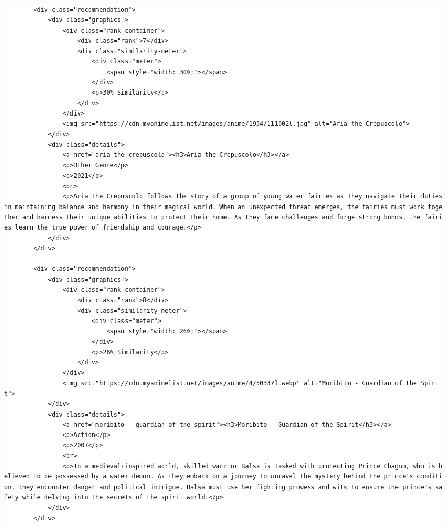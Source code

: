             <div class="recommendation">
                <div class="graphics">
                    <div class="rank-container">
                        <div class="rank">7</div>
                        <div class="similarity-meter">
                            <div class="meter">
                                <span style="width: 30%;"></span>
                            </div>
                            <p>30% Similarity</p>
                        </div>
                    </div>
                    <img src="https://cdn.myanimelist.net/images/anime/1934/111002l.jpg" alt="Aria the Crepuscolo">
                </div>
                <div class="details">
                    <a href="aria-the-crepuscolo"><h3>Aria the Crepuscolo</h3></a>
                    <p>Other Genre</p>
                    <p>2021</p>
                    <br>
                    <p>Aria the Crepuscolo follows the story of a group of young water fairies as they navigate their duties in maintaining balance and harmony in their magical world. When an unexpected threat emerges, the fairies must work together and harness their unique abilities to protect their home. As they face challenges and forge strong bonds, the fairies learn the true power of friendship and courage.</p>
                </div>
            </div>

            <div class="recommendation">
                <div class="graphics">
                    <div class="rank-container">
                        <div class="rank">8</div>
                        <div class="similarity-meter">
                            <div class="meter">
                                <span style="width: 26%;"></span>
                            </div>
                            <p>26% Similarity</p>
                        </div>
                    </div>
                    <img src="https://cdn.myanimelist.net/images/anime/4/50337l.webp" alt="Moribito - Guardian of the Spirit">
                </div>
                <div class="details">
                    <a href="moribito---guardian-of-the-spirit"><h3>Moribito - Guardian of the Spirit</h3></a>
                    <p>Action</p>
                    <p>2007</p>
                    <br>
                    <p>In a medieval-inspired world, skilled warrior Balsa is tasked with protecting Prince Chagum, who is believed to be possessed by a water demon. As they embark on a journey to unravel the mystery behind the prince's condition, they encounter danger and political intrigue. Balsa must use her fighting prowess and wits to ensure the prince's safety while delving into the secrets of the spirit world.</p>
                </div>
            </div>
